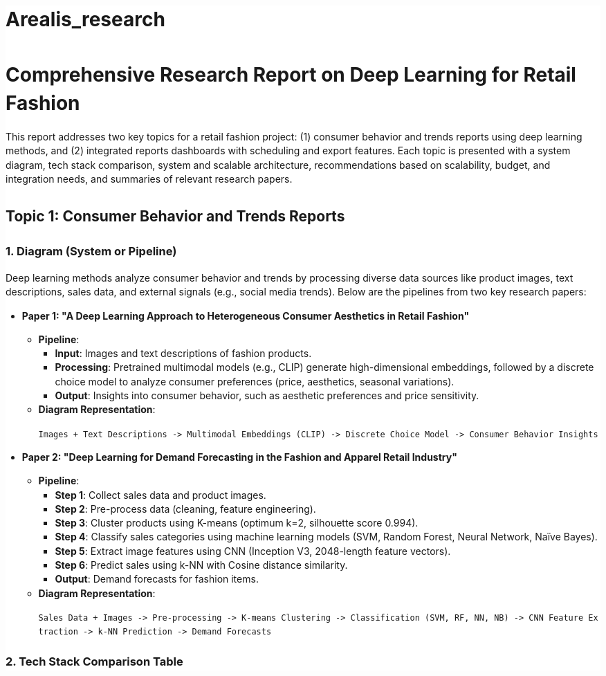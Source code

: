 # Arealis_research
# Comprehensive Research Report on Deep Learning for Retail Fashion

This report addresses two key topics for a retail fashion project: (1) consumer behavior and trends reports using deep learning methods, and (2) integrated reports dashboards with scheduling and export features. Each topic is presented with a system diagram, tech stack comparison, system and scalable architecture, recommendations based on scalability, budget, and integration needs, and summaries of relevant research papers.

## Topic 1: Consumer Behavior and Trends Reports

### 1. Diagram (System or Pipeline)

Deep learning methods analyze consumer behavior and trends by processing diverse data sources like product images, text descriptions, sales data, and external signals (e.g., social media trends). Below are the pipelines from two key research papers:

- **Paper 1: "A Deep Learning Approach to Heterogeneous Consumer Aesthetics in Retail Fashion"**
  - **Pipeline**: 
    - **Input**: Images and text descriptions of fashion products.
    - **Processing**: Pretrained multimodal models (e.g., CLIP) generate high-dimensional embeddings, followed by a discrete choice model to analyze consumer preferences (price, aesthetics, seasonal variations).
    - **Output**: Insights into consumer behavior, such as aesthetic preferences and price sensitivity.
  - **Diagram Representation**:
    ```
    Images + Text Descriptions -> Multimodal Embeddings (CLIP) -> Discrete Choice Model -> Consumer Behavior Insights
    ```

- **Paper 2: "Deep Learning for Demand Forecasting in the Fashion and Apparel Retail Industry"**
  - **Pipeline**:
    - **Step 1**: Collect sales data and product images.
    - **Step 2**: Pre-process data (cleaning, feature engineering).
    - **Step 3**: Cluster products using K-means (optimum k=2, silhouette score 0.994).
    - **Step 4**: Classify sales categories using machine learning models (SVM, Random Forest, Neural Network, Naïve Bayes).
    - **Step 5**: Extract image features using CNN (Inception V3, 2048-length feature vectors).
    - **Step 6**: Predict sales using k-NN with Cosine distance similarity.
    - **Output**: Demand forecasts for fashion items.
  - **Diagram Representation**:
    ```
    Sales Data + Images -> Pre-processing -> K-means Clustering -> Classification (SVM, RF, NN, NB) -> CNN Feature Extraction -> k-NN Prediction -> Demand Forecasts
    ```

### 2. Tech Stack Comparison Table
